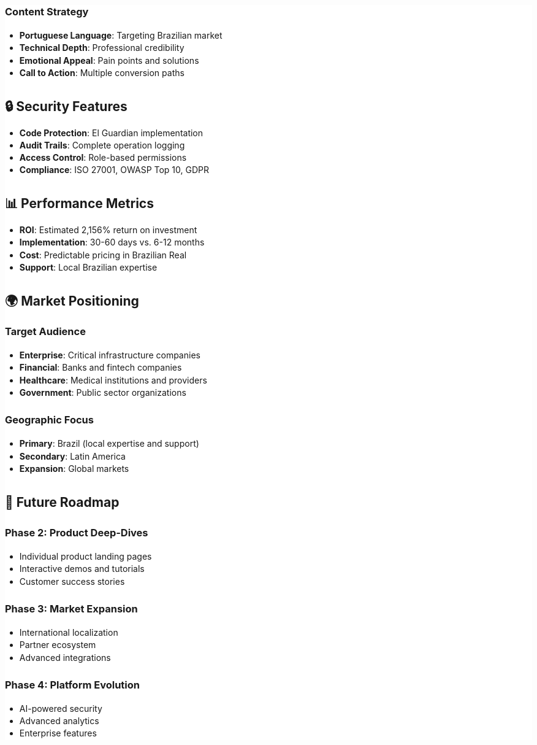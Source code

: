 ### **Content Strategy**
- **Portuguese Language**: Targeting Brazilian market
- **Technical Depth**: Professional credibility
- **Emotional Appeal**: Pain points and solutions
- **Call to Action**: Multiple conversion paths

## 🔒 Security Features

- **Code Protection**: El Guardian implementation
- **Audit Trails**: Complete operation logging
- **Access Control**: Role-based permissions
- **Compliance**: ISO 27001, OWASP Top 10, GDPR

## 📊 Performance Metrics

- **ROI**: Estimated 2,156% return on investment
- **Implementation**: 30-60 days vs. 6-12 months
- **Cost**: Predictable pricing in Brazilian Real
- **Support**: Local Brazilian expertise

## 🌍 Market Positioning

### **Target Audience**
- **Enterprise**: Critical infrastructure companies
- **Financial**: Banks and fintech companies
- **Healthcare**: Medical institutions and providers
- **Government**: Public sector organizations

### **Geographic Focus**
- **Primary**: Brazil (local expertise and support)
- **Secondary**: Latin America
- **Expansion**: Global markets

## 🚀 Future Roadmap

### **Phase 2: Product Deep-Dives**
- Individual product landing pages
- Interactive demos and tutorials
- Customer success stories

### **Phase 3: Market Expansion**
- International localization
- Partner ecosystem
- Advanced integrations

### **Phase 4: Platform Evolution**
- AI-powered security
- Advanced analytics
- Enterprise features
